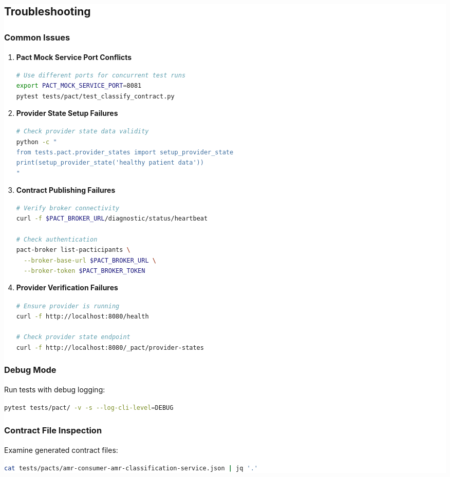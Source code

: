 ## Troubleshooting

### Common Issues

1. **Pact Mock Service Port Conflicts**
   ```bash
   # Use different ports for concurrent test runs
   export PACT_MOCK_SERVICE_PORT=8081
   pytest tests/pact/test_classify_contract.py
   ```

2. **Provider State Setup Failures**
   ```bash
   # Check provider state data validity
   python -c "
   from tests.pact.provider_states import setup_provider_state
   print(setup_provider_state('healthy patient data'))
   "
   ```

3. **Contract Publishing Failures**
   ```bash
   # Verify broker connectivity
   curl -f $PACT_BROKER_URL/diagnostic/status/heartbeat
   
   # Check authentication
   pact-broker list-pacticipants \
     --broker-base-url $PACT_BROKER_URL \
     --broker-token $PACT_BROKER_TOKEN
   ```

4. **Provider Verification Failures**
   ```bash
   # Ensure provider is running
   curl -f http://localhost:8080/health
   
   # Check provider state endpoint
   curl -f http://localhost:8080/_pact/provider-states
   ```

### Debug Mode

Run tests with debug logging:

```bash
pytest tests/pact/ -v -s --log-cli-level=DEBUG
```

### Contract File Inspection

Examine generated contract files:

```bash
cat tests/pacts/amr-consumer-amr-classification-service.json | jq '.'
```

